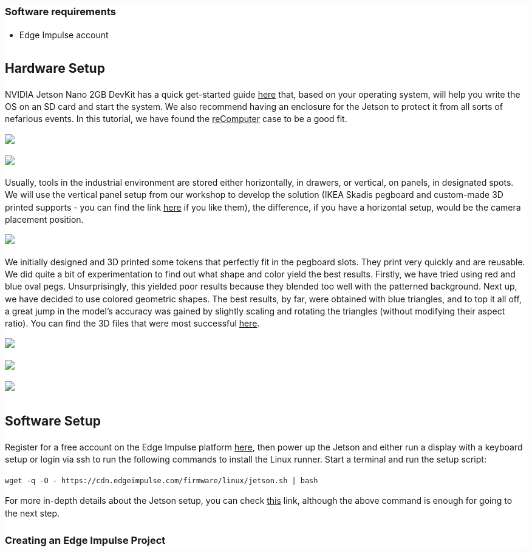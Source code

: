 ### Software requirements

* Edge Impulse account

## Hardware Setup

NVIDIA Jetson Nano 2GB DevKit has a quick get-started guide [here](https://developer.nvidia.com/embedded/learn/get-started-jetson-nano-2gb-devkit) that, based on your operating system, will help you write the OS on an SD card and start the system. We also recommend having an enclosure for the Jetson to protect it from all sorts of nefarious events. In this tutorial, we have found the [reComputer](https://www.seeedstudio.com/re-computer-case-p-4465.html) case to be a good fit.

![](../.gitbook/assets/workplace-organizer/jetson-1.jpg)

![](../.gitbook/assets/workplace-organizer/jetson-2.jpg)

Usually, tools in the industrial environment are stored either horizontally, in drawers, or vertical, on panels, in designated spots. We will use the vertical panel setup from our workshop to develop the solution (IKEA Skadis pegboard and custom-made 3D printed supports - you can find the link [here](https://www.thingiverse.com/thing:2853261) if you like them), the difference, if you have a horizontal setup, would be the camera placement position.

![](../.gitbook/assets/workplace-organizer/tools-1.jpg)

We initially designed and 3D printed some tokens that perfectly fit in the pegboard slots. They print very quickly and are reusable. We did quite a bit of experimentation to find out what shape and color yield the best results. Firstly, we have tried using red and blue oval pegs. Unsurprisingly, this yielded poor results because they blended too well with the patterned background. Next up, we have decided to use colored geometric shapes. The best results, by far, were obtained with blue triangles, and to top it all off, a great jump in the model’s accuracy was gained by slightly scaling and rotating the triangles (without modifying their aspect ratio). You can find the 3D files that were most successful [here](https://www.myminifactory.com/object/3d-print-edge-impulse-ikea-skadis-markers-216427).

![](../.gitbook/assets/workplace-organizer/3d-print.jpg)

![](../.gitbook/assets/workplace-organizer/3d-print-2.jpg)

![](../.gitbook/assets/workplace-organizer/3d-print-3.jpg)

## Software Setup

Register for a free account on the Edge Impulse platform [here](https://studio.edgeimpulse.com/login), then power up the Jetson and either run a display with a keyboard setup or login via ssh to run the following commands to install the Linux runner. Start a terminal and run the setup script:

`wget -q -O - https://cdn.edgeimpulse.com/firmware/linux/jetson.sh | bash`

For more in-depth details about the Jetson setup, you can check [this](https://docs.edgeimpulse.com/docs/nvidia-jetson-nano) link, although the above command is enough for going to the next step.

### Creating an Edge Impulse Project
